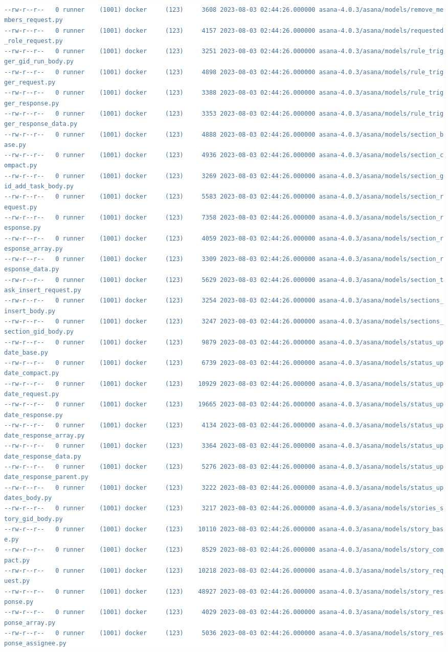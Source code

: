 ```diff
--rw-r--r--   0 runner    (1001) docker     (123)     3608 2023-08-03 02:44:26.000000 asana-4.0.3/asana/models/remove_members_request.py
--rw-r--r--   0 runner    (1001) docker     (123)     4157 2023-08-03 02:44:26.000000 asana-4.0.3/asana/models/requested_role_request.py
--rw-r--r--   0 runner    (1001) docker     (123)     3251 2023-08-03 02:44:26.000000 asana-4.0.3/asana/models/rule_trigger_gid_run_body.py
--rw-r--r--   0 runner    (1001) docker     (123)     4898 2023-08-03 02:44:26.000000 asana-4.0.3/asana/models/rule_trigger_request.py
--rw-r--r--   0 runner    (1001) docker     (123)     3388 2023-08-03 02:44:26.000000 asana-4.0.3/asana/models/rule_trigger_response.py
--rw-r--r--   0 runner    (1001) docker     (123)     3353 2023-08-03 02:44:26.000000 asana-4.0.3/asana/models/rule_trigger_response_data.py
--rw-r--r--   0 runner    (1001) docker     (123)     4888 2023-08-03 02:44:26.000000 asana-4.0.3/asana/models/section_base.py
--rw-r--r--   0 runner    (1001) docker     (123)     4936 2023-08-03 02:44:26.000000 asana-4.0.3/asana/models/section_compact.py
--rw-r--r--   0 runner    (1001) docker     (123)     3269 2023-08-03 02:44:26.000000 asana-4.0.3/asana/models/section_gid_add_task_body.py
--rw-r--r--   0 runner    (1001) docker     (123)     5583 2023-08-03 02:44:26.000000 asana-4.0.3/asana/models/section_request.py
--rw-r--r--   0 runner    (1001) docker     (123)     7358 2023-08-03 02:44:26.000000 asana-4.0.3/asana/models/section_response.py
--rw-r--r--   0 runner    (1001) docker     (123)     4059 2023-08-03 02:44:26.000000 asana-4.0.3/asana/models/section_response_array.py
--rw-r--r--   0 runner    (1001) docker     (123)     3309 2023-08-03 02:44:26.000000 asana-4.0.3/asana/models/section_response_data.py
--rw-r--r--   0 runner    (1001) docker     (123)     5629 2023-08-03 02:44:26.000000 asana-4.0.3/asana/models/section_task_insert_request.py
--rw-r--r--   0 runner    (1001) docker     (123)     3254 2023-08-03 02:44:26.000000 asana-4.0.3/asana/models/sections_insert_body.py
--rw-r--r--   0 runner    (1001) docker     (123)     3247 2023-08-03 02:44:26.000000 asana-4.0.3/asana/models/sections_section_gid_body.py
--rw-r--r--   0 runner    (1001) docker     (123)     9879 2023-08-03 02:44:26.000000 asana-4.0.3/asana/models/status_update_base.py
--rw-r--r--   0 runner    (1001) docker     (123)     6739 2023-08-03 02:44:26.000000 asana-4.0.3/asana/models/status_update_compact.py
--rw-r--r--   0 runner    (1001) docker     (123)    10929 2023-08-03 02:44:26.000000 asana-4.0.3/asana/models/status_update_request.py
--rw-r--r--   0 runner    (1001) docker     (123)    19665 2023-08-03 02:44:26.000000 asana-4.0.3/asana/models/status_update_response.py
--rw-r--r--   0 runner    (1001) docker     (123)     4134 2023-08-03 02:44:26.000000 asana-4.0.3/asana/models/status_update_response_array.py
--rw-r--r--   0 runner    (1001) docker     (123)     3364 2023-08-03 02:44:26.000000 asana-4.0.3/asana/models/status_update_response_data.py
--rw-r--r--   0 runner    (1001) docker     (123)     5276 2023-08-03 02:44:26.000000 asana-4.0.3/asana/models/status_update_response_parent.py
--rw-r--r--   0 runner    (1001) docker     (123)     3222 2023-08-03 02:44:26.000000 asana-4.0.3/asana/models/status_updates_body.py
--rw-r--r--   0 runner    (1001) docker     (123)     3217 2023-08-03 02:44:26.000000 asana-4.0.3/asana/models/stories_story_gid_body.py
--rw-r--r--   0 runner    (1001) docker     (123)    10110 2023-08-03 02:44:26.000000 asana-4.0.3/asana/models/story_base.py
--rw-r--r--   0 runner    (1001) docker     (123)     8529 2023-08-03 02:44:26.000000 asana-4.0.3/asana/models/story_compact.py
--rw-r--r--   0 runner    (1001) docker     (123)    10218 2023-08-03 02:44:26.000000 asana-4.0.3/asana/models/story_request.py
--rw-r--r--   0 runner    (1001) docker     (123)    48927 2023-08-03 02:44:26.000000 asana-4.0.3/asana/models/story_response.py
--rw-r--r--   0 runner    (1001) docker     (123)     4029 2023-08-03 02:44:26.000000 asana-4.0.3/asana/models/story_response_array.py
--rw-r--r--   0 runner    (1001) docker     (123)     5036 2023-08-03 02:44:26.000000 asana-4.0.3/asana/models/story_response_assignee.py
```